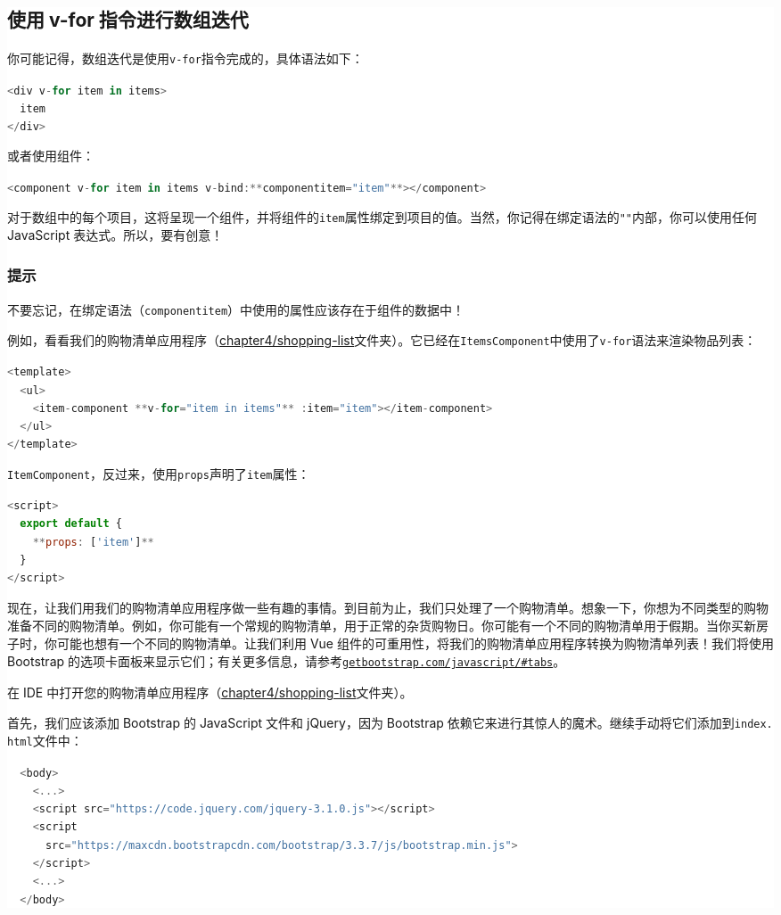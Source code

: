 ## 使用 v-for 指令进行数组迭代

你可能记得，数组迭代是使用`v-for`指令完成的，具体语法如下：

```js
<div v-for item in items> 
  item 
</div> 

```

或者使用组件：

```js
<component v-for item in items v-bind:**componentitem="item"**></component> 

```

对于数组中的每个项目，这将呈现一个组件，并将组件的`item`属性绑定到项目的值。当然，你记得在绑定语法的`""`内部，你可以使用任何 JavaScript 表达式。所以，要有创意！

### 提示

不要忘记，在绑定语法（`componentitem`）中使用的属性应该存在于组件的数据中！

例如，看看我们的购物清单应用程序（[chapter4/shopping-list](https://github.com/PacktPublishing/Learning-Vue.js-2/tree/master/chapter4/shopping-list)文件夹）。它已经在`ItemsComponent`中使用了`v-for`语法来渲染物品列表：

```js
<template> 
  <ul> 
    <item-component **v-for="item in items"** :item="item"></item-component> 
  </ul> 
</template> 

```

`ItemComponent`，反过来，使用`props`声明了`item`属性：

```js
<script> 
  export default { 
    **props: ['item']** 
  } 
</script> 

```

现在，让我们用我们的购物清单应用程序做一些有趣的事情。到目前为止，我们只处理了一个购物清单。想象一下，你想为不同类型的购物准备不同的购物清单。例如，你可能有一个常规的购物清单，用于正常的杂货购物日。你可能有一个不同的购物清单用于假期。当你买新房子时，你可能也想有一个不同的购物清单。让我们利用 Vue 组件的可重用性，将我们的购物清单应用程序转换为购物清单列表！我们将使用 Bootstrap 的选项卡面板来显示它们；有关更多信息，请参考[`getbootstrap.com/javascript/#tabs`](http://getbootstrap.com/javascript/#tabs)。

在 IDE 中打开您的购物清单应用程序（[chapter4/shopping-list](https://github.com/PacktPublishing/Learning-Vue.js-2/tree/master/chapter4/shopping-list)文件夹）。

首先，我们应该添加 Bootstrap 的 JavaScript 文件和 jQuery，因为 Bootstrap 依赖它来进行其惊人的魔术。继续手动将它们添加到`index.html`文件中：

```js
  <body> 
    <...> 
    <script src="https://code.jquery.com/jquery-3.1.0.js"></script> 
    <script 
      src="https://maxcdn.bootstrapcdn.com/bootstrap/3.3.7/js/bootstrap.min.js"> 
    </script> 
    <...> 
  </body> 

```
